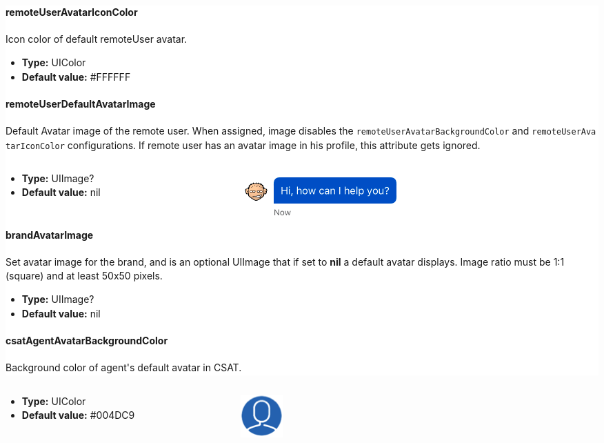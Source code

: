 #### remoteUserAvatarIconColor  
Icon color of default remoteUser avatar.  

   - **Type:** UIColor
   - **Default value:**  #FFFFFF



#### remoteUserDefaultAvatarImage  
Default Avatar image of the remote user. When assigned, image disables the `remoteUserAvatarBackgroundColor` and `remoteUserAvatarIconColor` configurations.  If remote user has an avatar image in his profile, this attribute gets ignored.

<div style="float: left; width: 35%;height: 51px;">
   <ul>
      <li><b>Type:</b> UIImage?</li>
      <li><b>Default value:</b> nil</li>
   </ul>
</div>

<div style="float: right; width: 65%;">
   <figure>
   <figcaption></figcaption>
   <img src="img/remoteUserDefaultAvatarImage.png" alt="remoteUserDefaultAvatarImage">
   </figure>
</div>


<div style="width: 85%;padding: 5px;">
&nbsp;
</div>

#### brandAvatarImage  
Set avatar image for the brand, and is an optional UIImage that if set to **nil** a default avatar displays. Image ratio must be 1:1 (square) and at least 50x50 pixels.

   - **Type:** UIImage?
   - **Default value:** nil



#### csatAgentAvatarBackgroundColor
Background color of agent's default avatar in CSAT.

<div style="float: left; width: 35%;height: 51px;">
   <ul>
      <li><b>Type:</b> UIColor</li>
      <li><b>Default value:</b> #004DC9</li>
   </ul>
</div>

<div style="float: right; width: 65%;">
   <figure>
   <figcaption></figcaption>
   <img src="img/csatagentavatarbackgroundcolor.png" alt="csatAgentAvatarBackgroundColor">
   </figure>
</div>
